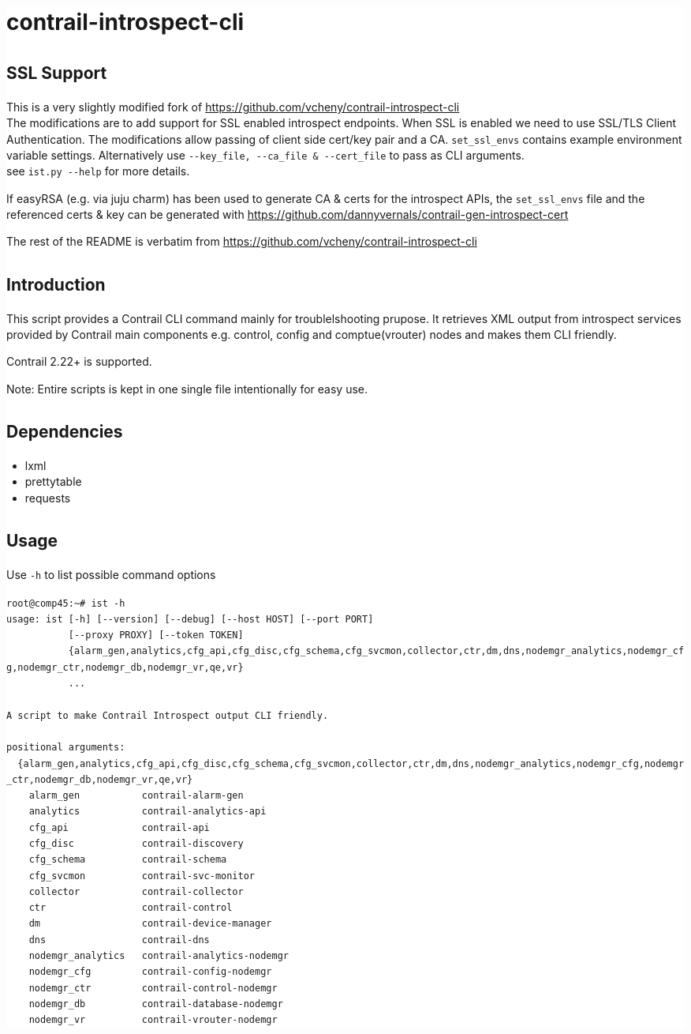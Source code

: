 # contrail-introspect-cli

## SSL Support
This is a very slightly modified fork of https://github.com/vcheny/contrail-introspect-cli  
The modifications are to add support for SSL enabled introspect endpoints.
When SSL is enabled we need to use SSL/TLS Client Authentication.  The modifications allow passing of client side cert/key pair and a CA.
```set_ssl_envs``` contains example environment variable settings.
Alternatively use ```--key_file, --ca_file & --cert_file``` to pass as CLI arguments.  
see ```ist.py --help``` for more details.

If easyRSA (e.g. via juju charm) has been used to generate CA & certs for the introspect APIs, the ```set_ssl_envs``` file and the referenced certs & key can be generated with https://github.com/dannyvernals/contrail-gen-introspect-cert

The rest of the README is verbatim from https://github.com/vcheny/contrail-introspect-cli

## Introduction
This script provides a Contrail CLI command mainly for troublelshooting prupose. It retrieves XML output from introspect services provided by Contrail main components e.g. control, config and comptue(vrouter) nodes and makes them CLI friendly.

Contrail 2.22+ is supported.

Note: Entire scripts is kept in one single file intentionally for easy use.

## Dependencies
* lxml
* prettytable
* requests

## Usage

Use ```-h``` to list possible command options

```
root@comp45:~# ist -h
usage: ist [-h] [--version] [--debug] [--host HOST] [--port PORT]
           [--proxy PROXY] [--token TOKEN]
           {alarm_gen,analytics,cfg_api,cfg_disc,cfg_schema,cfg_svcmon,collector,ctr,dm,dns,nodemgr_analytics,nodemgr_cfg,nodemgr_ctr,nodemgr_db,nodemgr_vr,qe,vr}
           ...

A script to make Contrail Introspect output CLI friendly.

positional arguments:
  {alarm_gen,analytics,cfg_api,cfg_disc,cfg_schema,cfg_svcmon,collector,ctr,dm,dns,nodemgr_analytics,nodemgr_cfg,nodemgr_ctr,nodemgr_db,nodemgr_vr,qe,vr}
    alarm_gen           contrail-alarm-gen
    analytics           contrail-analytics-api
    cfg_api             contrail-api
    cfg_disc            contrail-discovery
    cfg_schema          contrail-schema
    cfg_svcmon          contrail-svc-monitor
    collector           contrail-collector
    ctr                 contrail-control
    dm                  contrail-device-manager
    dns                 contrail-dns
    nodemgr_analytics   contrail-analytics-nodemgr
    nodemgr_cfg         contrail-config-nodemgr
    nodemgr_ctr         contrail-control-nodemgr
    nodemgr_db          contrail-database-nodemgr
    nodemgr_vr          contrail-vrouter-nodemgr
